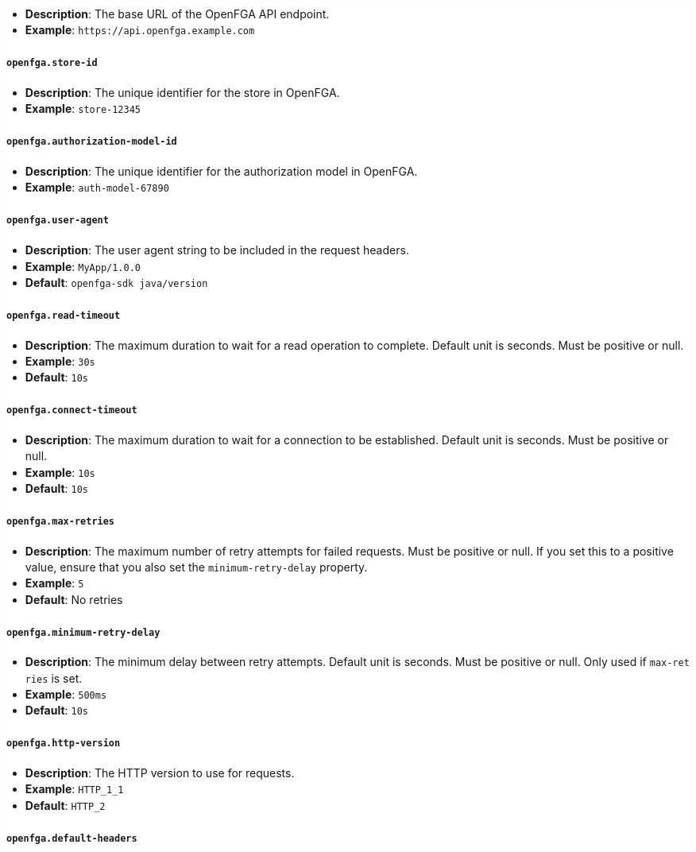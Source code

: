 - **Description**: The base URL of the OpenFGA API endpoint.
- **Example**: `https://api.openfga.example.com`

#### `openfga.store-id`

- **Description**: The unique identifier for the store in OpenFGA.
- **Example**: `store-12345`

#### `openfga.authorization-model-id`

- **Description**: The unique identifier for the authorization model in OpenFGA.
- **Example**: `auth-model-67890`

#### `openfga.user-agent`

- **Description**: The user agent string to be included in the request headers.
- **Example**: `MyApp/1.0.0`
- **Default**: `openfga-sdk java/version`

#### `openfga.read-timeout`

- **Description**: The maximum duration to wait for a read operation to complete. Default unit is seconds. Must be positive or null.
- **Example**: `30s`
- **Default**: `10s`

#### `openfga.connect-timeout`

- **Description**: The maximum duration to wait for a connection to be established. Default unit is seconds. Must be positive or null.
- **Example**: `10s`
- **Default**: `10s`

#### `openfga.max-retries`

- **Description**: The maximum number of retry attempts for failed requests. Must be positive or null. If you set this to a positive value, ensure that you also set the `minimum-retry-delay` property.
- **Example**: `5`
- **Default**: No retries

#### `openfga.minimum-retry-delay`

- **Description**: The minimum delay between retry attempts. Default unit is seconds. Must be positive or null. Only used if `max-retries` is set.
- **Example**: `500ms`
- **Default**: `10s`

#### `openfga.http-version`

- **Description**: The HTTP version to use for requests.
- **Example**: `HTTP_1_1`
- **Default**: `HTTP_2`

#### `openfga.default-headers`

